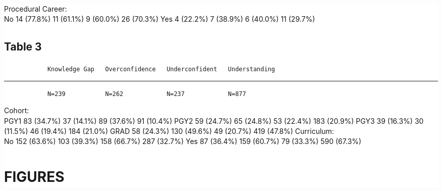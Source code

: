   Procedural Career:                                          
  No                   14 (77.8%)   11 (61.1%)   9 (60.0%)    26 (70.3%)
  Yes                  4 (22.2%)    7 (38.9%)    6 (40.0%)    11 (29.7%)

Table 3
-------

                Knowledge Gap   Overconfidence   Underconfident   Understanding
  ------------- --------------- ---------------- ---------------- ---------------
                N=239           N=262            N=237            N=877
  Cohort:                                                         
  PGY1          83 (34.7%)      37 (14.1%)       89 (37.6%)       91 (10.4%)
  PGY2          59 (24.7%)      65 (24.8%)       53 (22.4%)       183 (20.9%)
  PGY3          39 (16.3%)      30 (11.5%)       46 (19.4%)       184 (21.0%)
  GRAD          58 (24.3%)      130 (49.6%)      49 (20.7%)       419 (47.8%)
  Curriculum:                                                     
  No            152 (63.6%)     103 (39.3%)      158 (66.7%)      287 (32.7%)
  Yes           87 (36.4%)      159 (60.7%)      79 (33.3%)       590 (67.3%)

FIGURES
=======

[^1]: Department of Medicine, School of Medicine, Emory University,
    Atlanta, Georgia

[^2]: Department of Medicine, School of Medicine, Emory University,
    Atlanta, Georgia
